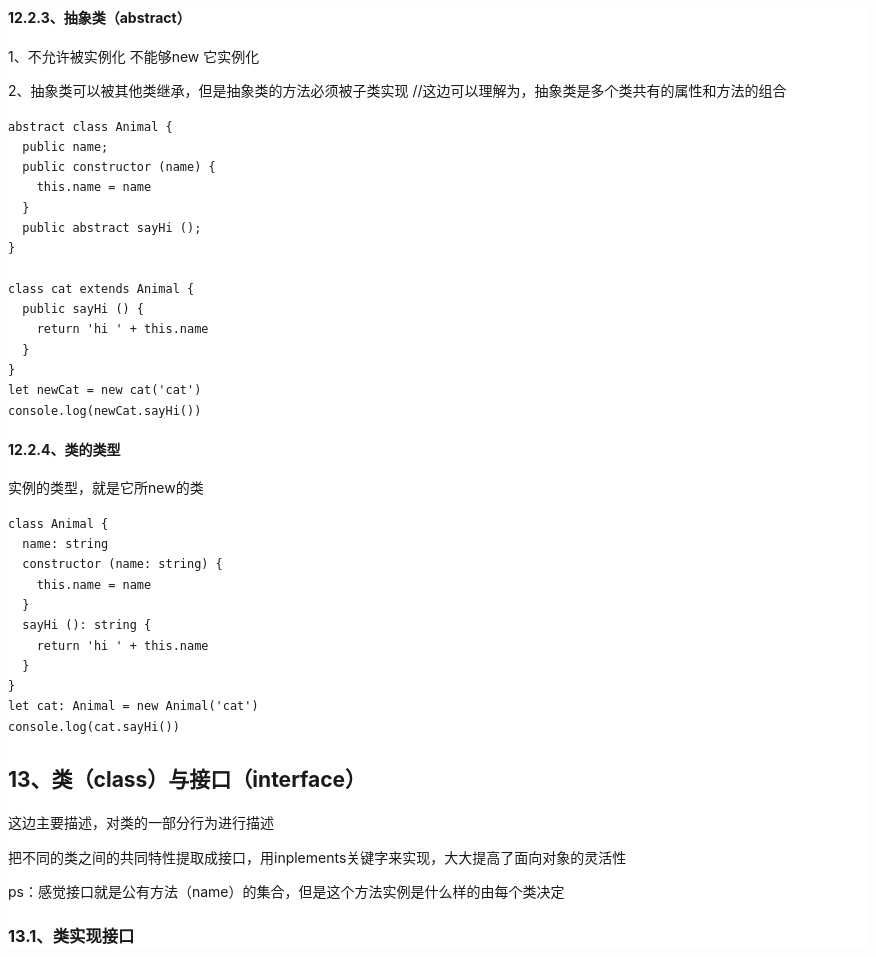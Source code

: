 

#### 12.2.3、抽象类（abstract）

1、不允许被实例化  不能够new 它实例化

2、抽象类可以被其他类继承，但是抽象类的方法必须被子类实现      //这边可以理解为，抽象类是多个类共有的属性和方法的组合

```tsx
abstract class Animal {
  public name;
  public constructor (name) {
    this.name = name
  }
  public abstract sayHi ();
}

class cat extends Animal {
  public sayHi () {
    return 'hi ' + this.name
  }
}
let newCat = new cat('cat')
console.log(newCat.sayHi())
```



#### 12.2.4、类的类型

实例的类型，就是它所new的类

```tsx
class Animal {
  name: string
  constructor (name: string) {
    this.name = name
  }
  sayHi (): string {
    return 'hi ' + this.name
  }
}
let cat: Animal = new Animal('cat')
console.log(cat.sayHi())

```



## 13、类（class）与接口（interface）

这边主要描述，对类的一部分行为进行描述

把不同的类之间的共同特性提取成接口，用inplements关键字来实现，大大提高了面向对象的灵活性

ps：感觉接口就是公有方法（name）的集合，但是这个方法实例是什么样的由每个类决定

### 13.1、类实现接口
